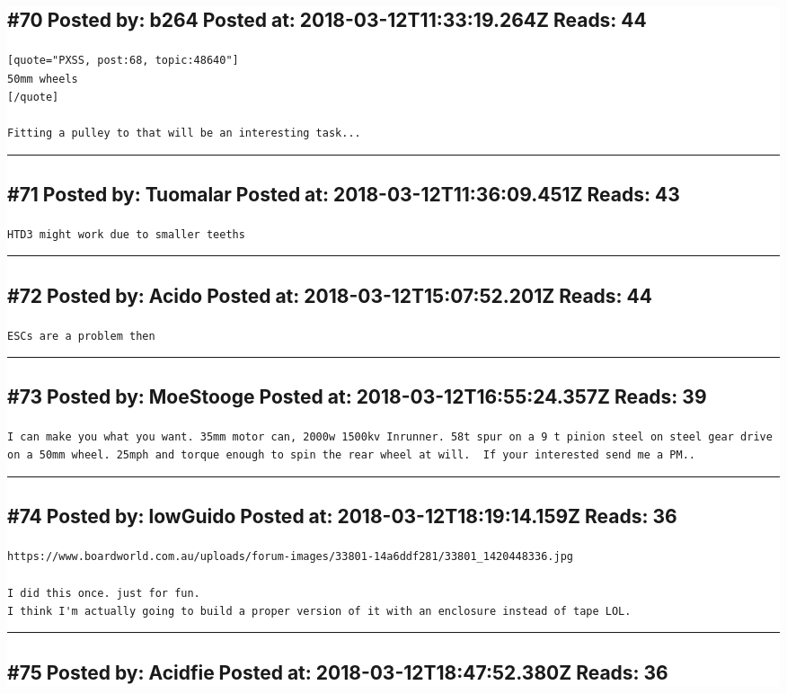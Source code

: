 ## \#70 Posted by: b264 Posted at: 2018-03-12T11:33:19.264Z Reads: 44

```
[quote="PXSS, post:68, topic:48640"]
50mm wheels
[/quote]

Fitting a pulley to that will be an interesting task...
```

---
## \#71 Posted by: Tuomalar Posted at: 2018-03-12T11:36:09.451Z Reads: 43

```
HTD3 might work due to smaller teeths
```

---
## \#72 Posted by: Acido Posted at: 2018-03-12T15:07:52.201Z Reads: 44

```
ESCs are a problem then
```

---
## \#73 Posted by: MoeStooge Posted at: 2018-03-12T16:55:24.357Z Reads: 39

```
I can make you what you want. 35mm motor can, 2000w 1500kv Inrunner. 58t spur on a 9 t pinion steel on steel gear drive on a 50mm wheel. 25mph and torque enough to spin the rear wheel at will.  If your interested send me a PM..
```

---
## \#74 Posted by: lowGuido Posted at: 2018-03-12T18:19:14.159Z Reads: 36

```
https://www.boardworld.com.au/uploads/forum-images/33801-14a6ddf281/33801_1420448336.jpg

I did this once. just for fun. 
I think I'm actually going to build a proper version of it with an enclosure instead of tape LOL.
```

---
## \#75 Posted by: Acidfie Posted at: 2018-03-12T18:47:52.380Z Reads: 36
